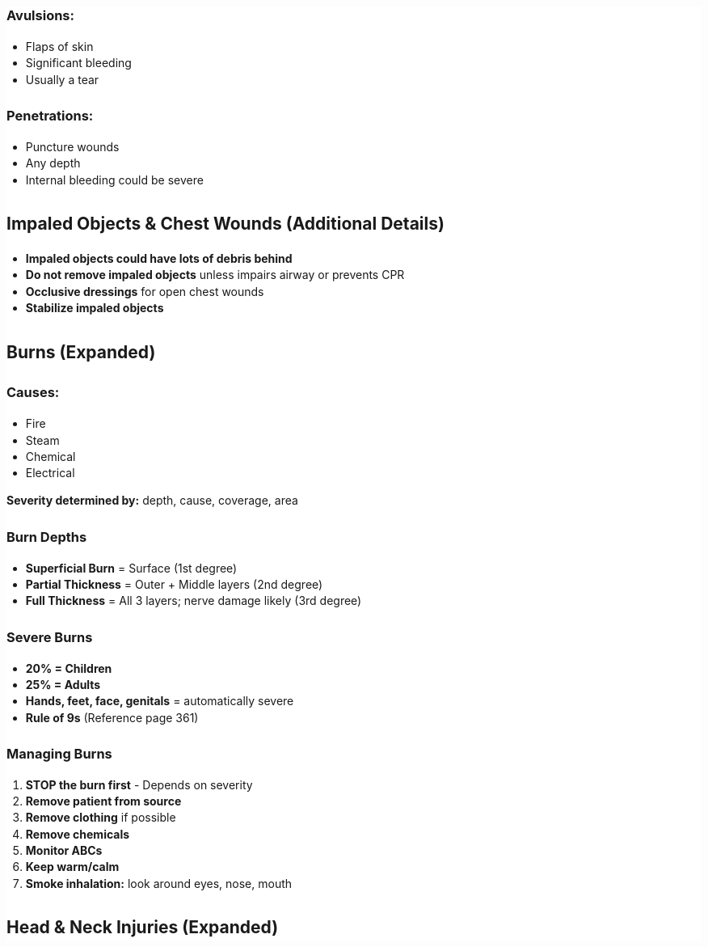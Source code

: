 ### Avulsions:
- Flaps of skin
- Significant bleeding
- Usually a tear

### Penetrations:
- Puncture wounds
- Any depth
- Internal bleeding could be severe

## Impaled Objects & Chest Wounds (Additional Details)

- **Impaled objects could have lots of debris behind**
- **Do not remove impaled objects** unless impairs airway or prevents CPR
- **Occlusive dressings** for open chest wounds
- **Stabilize impaled objects**

## Burns (Expanded)

### Causes:
- Fire
- Steam
- Chemical
- Electrical

**Severity determined by:** depth, cause, coverage, area

### Burn Depths
- **Superficial Burn** = Surface (1st degree)
- **Partial Thickness** = Outer + Middle layers (2nd degree)
- **Full Thickness** = All 3 layers; nerve damage likely (3rd degree)

### Severe Burns
- **20% = Children**
- **25% = Adults**
- **Hands, feet, face, genitals** = automatically severe
- **Rule of 9s** (Reference page 361)

### Managing Burns
1. **STOP the burn first** - Depends on severity
2. **Remove patient from source**
3. **Remove clothing** if possible
4. **Remove chemicals**
5. **Monitor ABCs**
6. **Keep warm/calm**
7. **Smoke inhalation:** look around eyes, nose, mouth

## Head & Neck Injuries (Expanded)
